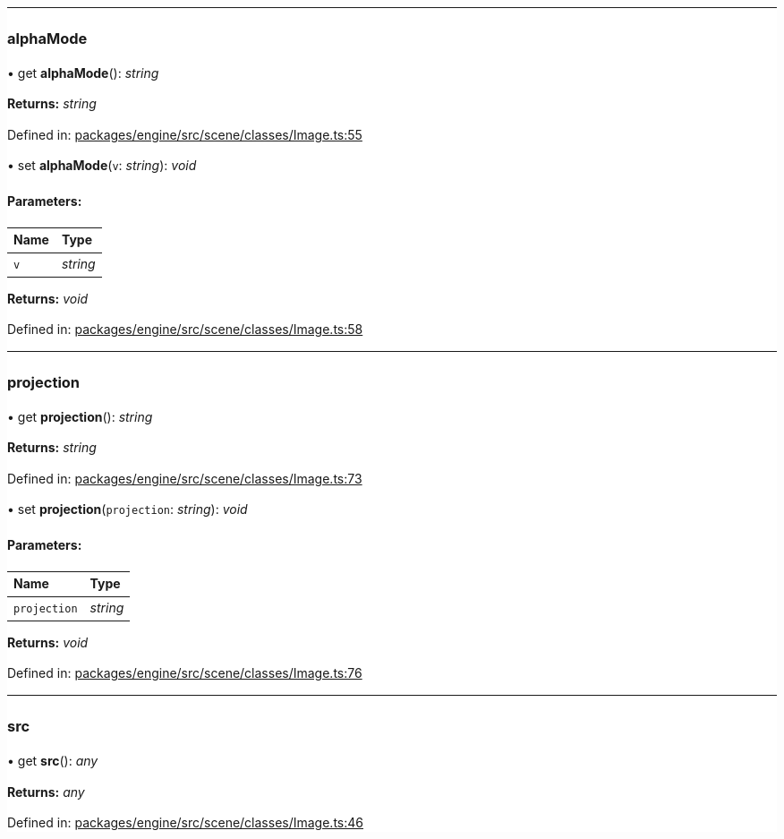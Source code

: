 ___

### alphaMode

• get **alphaMode**(): *string*

**Returns:** *string*

Defined in: [packages/engine/src/scene/classes/Image.ts:55](https://github.com/xr3ngine/xr3ngine/blob/716a06460/packages/engine/src/scene/classes/Image.ts#L55)

• set **alphaMode**(`v`: *string*): *void*

#### Parameters:

Name | Type |
:------ | :------ |
`v` | *string* |

**Returns:** *void*

Defined in: [packages/engine/src/scene/classes/Image.ts:58](https://github.com/xr3ngine/xr3ngine/blob/716a06460/packages/engine/src/scene/classes/Image.ts#L58)

___

### projection

• get **projection**(): *string*

**Returns:** *string*

Defined in: [packages/engine/src/scene/classes/Image.ts:73](https://github.com/xr3ngine/xr3ngine/blob/716a06460/packages/engine/src/scene/classes/Image.ts#L73)

• set **projection**(`projection`: *string*): *void*

#### Parameters:

Name | Type |
:------ | :------ |
`projection` | *string* |

**Returns:** *void*

Defined in: [packages/engine/src/scene/classes/Image.ts:76](https://github.com/xr3ngine/xr3ngine/blob/716a06460/packages/engine/src/scene/classes/Image.ts#L76)

___

### src

• get **src**(): *any*

**Returns:** *any*

Defined in: [packages/engine/src/scene/classes/Image.ts:46](https://github.com/xr3ngine/xr3ngine/blob/716a06460/packages/engine/src/scene/classes/Image.ts#L46)
